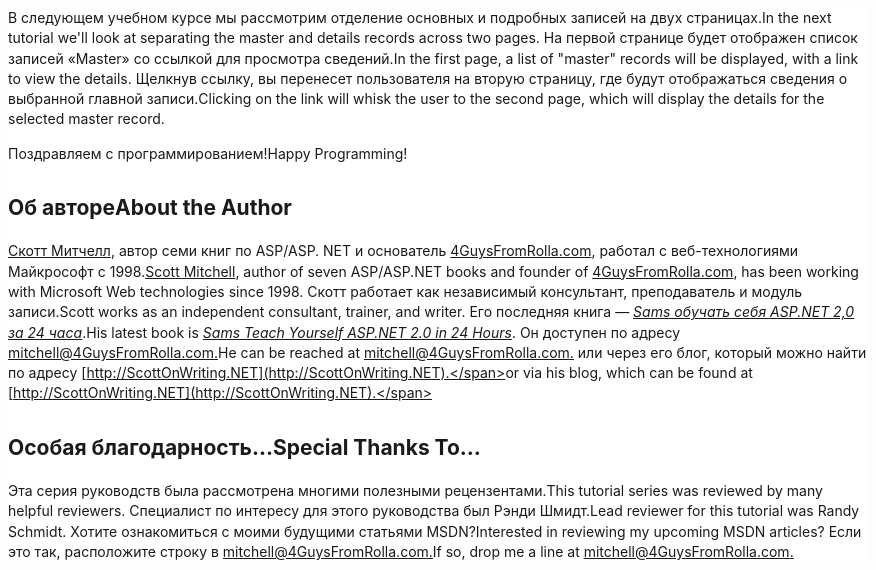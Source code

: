 <span data-ttu-id="58701-195">В следующем учебном курсе мы рассмотрим отделение основных и подробных записей на двух страницах.</span><span class="sxs-lookup"><span data-stu-id="58701-195">In the next tutorial we'll look at separating the master and details records across two pages.</span></span> <span data-ttu-id="58701-196">На первой странице будет отображен список записей «Master» со ссылкой для просмотра сведений.</span><span class="sxs-lookup"><span data-stu-id="58701-196">In the first page, a list of "master" records will be displayed, with a link to view the details.</span></span> <span data-ttu-id="58701-197">Щелкнув ссылку, вы перенесет пользователя на вторую страницу, где будут отображаться сведения о выбранной главной записи.</span><span class="sxs-lookup"><span data-stu-id="58701-197">Clicking on the link will whisk the user to the second page, which will display the details for the selected master record.</span></span>

<span data-ttu-id="58701-198">Поздравляем с программированием!</span><span class="sxs-lookup"><span data-stu-id="58701-198">Happy Programming!</span></span>

## <a name="about-the-author"></a><span data-ttu-id="58701-199">Об авторе</span><span class="sxs-lookup"><span data-stu-id="58701-199">About the Author</span></span>

<span data-ttu-id="58701-200">[Скотт Митчелл](http://www.4guysfromrolla.com/ScottMitchell.shtml), автор семи книг по ASP/ASP. NET и основатель [4GuysFromRolla.com](http://www.4guysfromrolla.com), работал с веб-технологиями Майкрософт с 1998.</span><span class="sxs-lookup"><span data-stu-id="58701-200">[Scott Mitchell](http://www.4guysfromrolla.com/ScottMitchell.shtml), author of seven ASP/ASP.NET books and founder of [4GuysFromRolla.com](http://www.4guysfromrolla.com), has been working with Microsoft Web technologies since 1998.</span></span> <span data-ttu-id="58701-201">Скотт работает как независимый консультант, преподаватель и модуль записи.</span><span class="sxs-lookup"><span data-stu-id="58701-201">Scott works as an independent consultant, trainer, and writer.</span></span> <span data-ttu-id="58701-202">Его последняя книга — [*Sams обучать себя ASP.NET 2,0 за 24 часа*](https://www.amazon.com/exec/obidos/ASIN/0672327384/4guysfromrollaco).</span><span class="sxs-lookup"><span data-stu-id="58701-202">His latest book is [*Sams Teach Yourself ASP.NET 2.0 in 24 Hours*](https://www.amazon.com/exec/obidos/ASIN/0672327384/4guysfromrollaco).</span></span> <span data-ttu-id="58701-203">Он доступен по адресу [mitchell@4GuysFromRolla.com.](mailto:mitchell@4GuysFromRolla.com)</span><span class="sxs-lookup"><span data-stu-id="58701-203">He can be reached at [mitchell@4GuysFromRolla.com.](mailto:mitchell@4GuysFromRolla.com)</span></span> <span data-ttu-id="58701-204">или через его блог, который можно найти по адресу [http://ScottOnWriting.NET](http://ScottOnWriting.NET).</span><span class="sxs-lookup"><span data-stu-id="58701-204">or via his blog, which can be found at [http://ScottOnWriting.NET](http://ScottOnWriting.NET).</span></span>

## <a name="special-thanks-to"></a><span data-ttu-id="58701-205">Особая благодарность...</span><span class="sxs-lookup"><span data-stu-id="58701-205">Special Thanks To…</span></span>

<span data-ttu-id="58701-206">Эта серия руководств была рассмотрена многими полезными рецензентами.</span><span class="sxs-lookup"><span data-stu-id="58701-206">This tutorial series was reviewed by many helpful reviewers.</span></span> <span data-ttu-id="58701-207">Специалист по интересу для этого руководства был Рэнди Шмидт.</span><span class="sxs-lookup"><span data-stu-id="58701-207">Lead reviewer for this tutorial was Randy Schmidt.</span></span> <span data-ttu-id="58701-208">Хотите ознакомиться с моими будущими статьями MSDN?</span><span class="sxs-lookup"><span data-stu-id="58701-208">Interested in reviewing my upcoming MSDN articles?</span></span> <span data-ttu-id="58701-209">Если это так, расположите строку в [mitchell@4GuysFromRolla.com.](mailto:mitchell@4GuysFromRolla.com)</span><span class="sxs-lookup"><span data-stu-id="58701-209">If so, drop me a line at [mitchell@4GuysFromRolla.com.](mailto:mitchell@4GuysFromRolla.com)</span></span>
